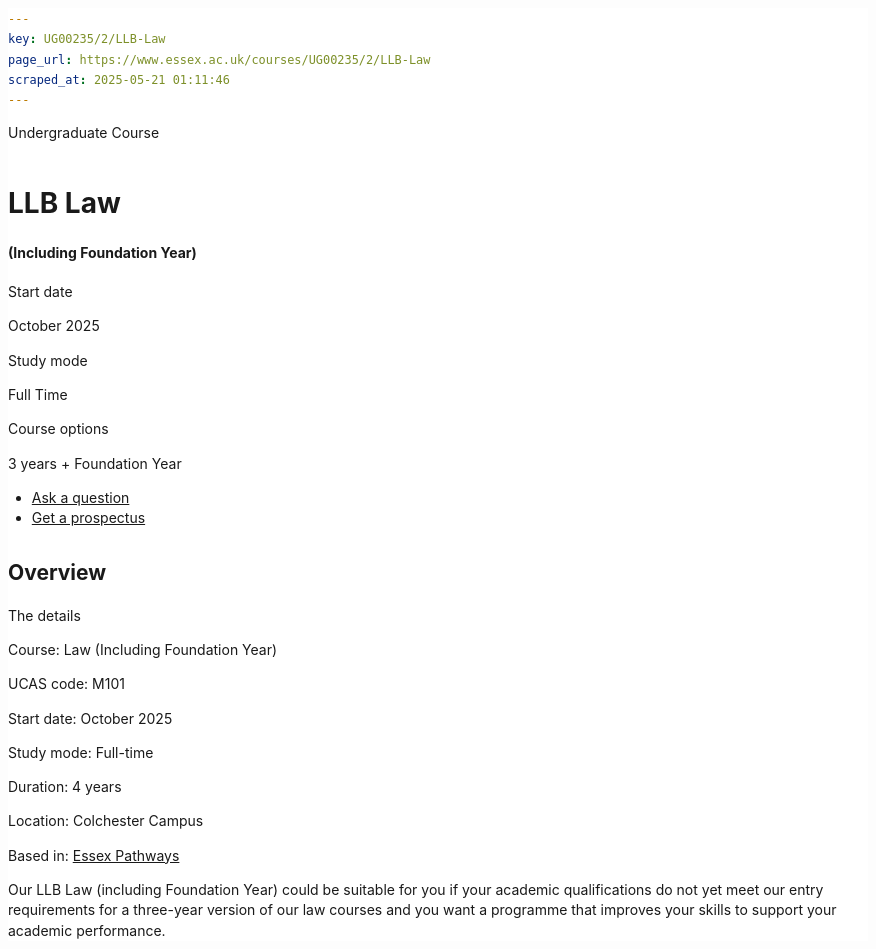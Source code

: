 ```yaml
---
key: UG00235/2/LLB-Law
page_url: https://www.essex.ac.uk/courses/UG00235/2/LLB-Law
scraped_at: 2025-05-21 01:11:46
---
```


Undergraduate Course

# LLB Law

#### (Including Foundation Year)

Start date

October 2025

Study mode

Full Time

Course options

3 years + Foundation Year

* [Ask a question](https://www.essex.ac.uk/forms/course-specific-enquiry?CourseSubgroupId=d89be834-f959-4afe-95ff-5ce38b9659c0&amp;courseLevelId=%7B68F4C8ED-48A6-4309-BD2E-C84177D232EB%7D&amp;subjectareaid=50138cbe-eb12-4eca-8c30-728bd7fba10a)
* [Get a prospectus](https://www.essex.ac.uk/forms/order-a-printed-prospectus)

## Overview

The details

Course: 
Law (Including Foundation Year)

UCAS code: 
M101

Start date: 
October 2025

Study mode: 
Full-time

Duration: 
4 years

Location: 
Colchester Campus

Based in: 
[Essex Pathways](https://www.essex.ac.uk/departments/essex-pathways)

Our LLB Law (including Foundation Year) could be suitable for you if your academic qualifications do not yet meet our entry requirements for a three-year version of our law courses and you want a programme that improves your skills to support your academic performance.
